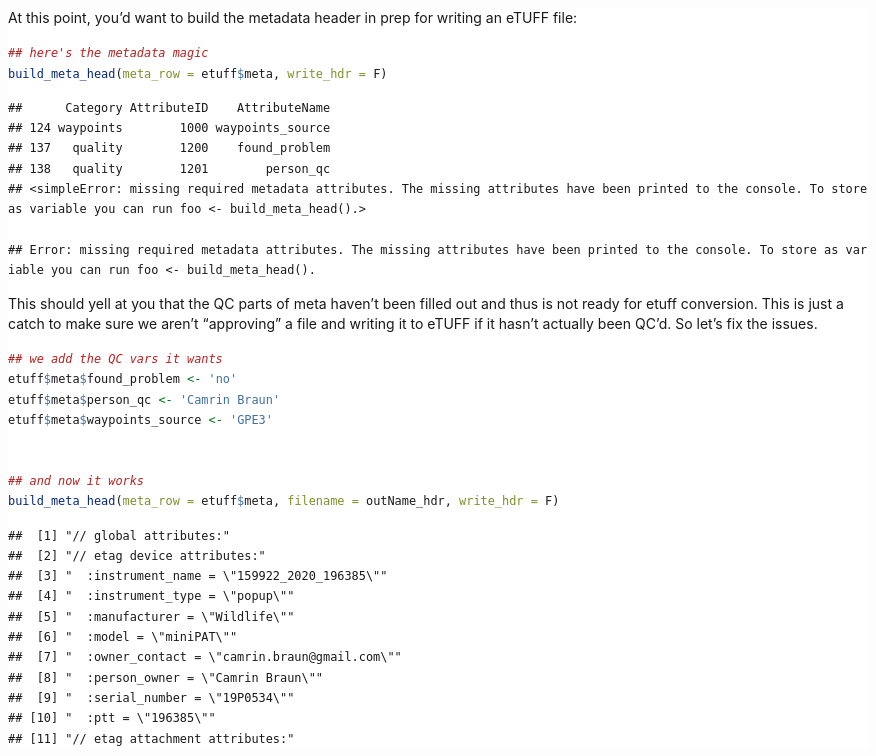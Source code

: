 At this point, you’d want to build the metadata header in prep for
writing an eTUFF file:

``` r
## here's the metadata magic
build_meta_head(meta_row = etuff$meta, write_hdr = F)
```

    ##      Category AttributeID    AttributeName
    ## 124 waypoints        1000 waypoints_source
    ## 137   quality        1200    found_problem
    ## 138   quality        1201        person_qc
    ## <simpleError: missing required metadata attributes. The missing attributes have been printed to the console. To store as variable you can run foo <- build_meta_head().>

    ## Error: missing required metadata attributes. The missing attributes have been printed to the console. To store as variable you can run foo <- build_meta_head().

This should yell at you that the QC parts of meta haven’t been filled
out and thus is not ready for etuff conversion. This is just a catch to
make sure we aren’t “approving” a file and writing it to eTUFF if it
hasn’t actually been QC’d. So let’s fix the issues.

``` r
## we add the QC vars it wants
etuff$meta$found_problem <- 'no'
etuff$meta$person_qc <- 'Camrin Braun'
etuff$meta$waypoints_source <- 'GPE3'


## and now it works
build_meta_head(meta_row = etuff$meta, filename = outName_hdr, write_hdr = F)
```

    ##  [1] "// global attributes:"                                          
    ##  [2] "// etag device attributes:"                                     
    ##  [3] "  :instrument_name = \"159922_2020_196385\""                    
    ##  [4] "  :instrument_type = \"popup\""                                 
    ##  [5] "  :manufacturer = \"Wildlife\""                                 
    ##  [6] "  :model = \"miniPAT\""                                         
    ##  [7] "  :owner_contact = \"camrin.braun@gmail.com\""                  
    ##  [8] "  :person_owner = \"Camrin Braun\""                             
    ##  [9] "  :serial_number = \"19P0534\""                                 
    ## [10] "  :ptt = \"196385\""                                            
    ## [11] "// etag attachment attributes:"                                 